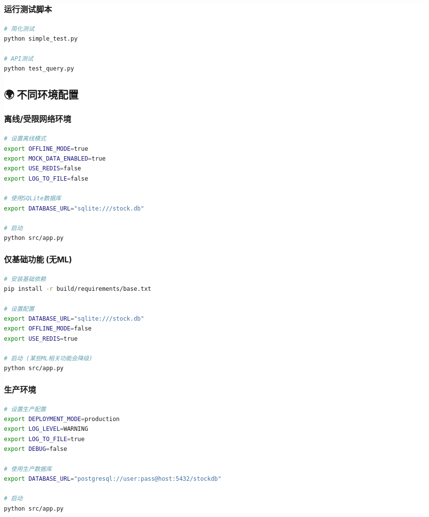 ```bash
```

### 运行测试脚本
```bash
# 简化测试
python simple_test.py

# API测试
python test_query.py
```

## 🌍 不同环境配置

### 离线/受限网络环境
```bash
# 设置离线模式
export OFFLINE_MODE=true
export MOCK_DATA_ENABLED=true
export USE_REDIS=false
export LOG_TO_FILE=false

# 使用SQLite数据库
export DATABASE_URL="sqlite:///stock.db"

# 启动
python src/app.py
```

### 仅基础功能 (无ML)
```bash
# 安装基础依赖
pip install -r build/requirements/base.txt

# 设置配置
export DATABASE_URL="sqlite:///stock.db"
export OFFLINE_MODE=false
export USE_REDIS=true

# 启动 (某些ML相关功能会降级)
python src/app.py
```

### 生产环境
```bash
# 设置生产配置
export DEPLOYMENT_MODE=production
export LOG_LEVEL=WARNING
export LOG_TO_FILE=true
export DEBUG=false

# 使用生产数据库
export DATABASE_URL="postgresql://user:pass@host:5432/stockdb"

# 启动
python src/app.py
```
